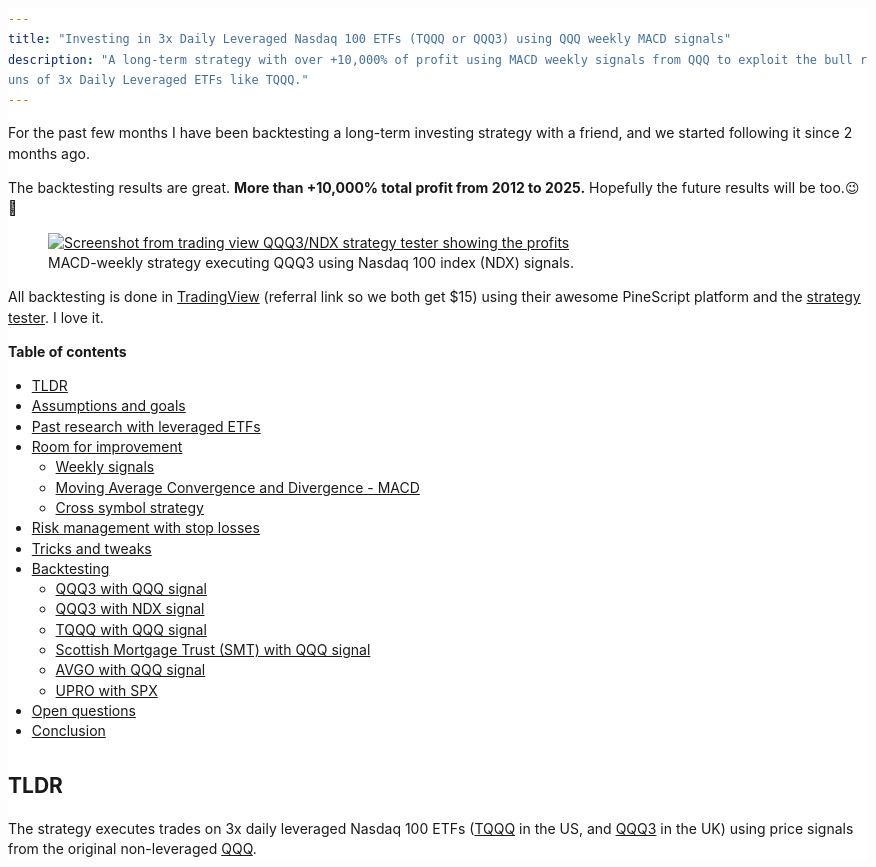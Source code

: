 ```yaml
---
title: "Investing in 3x Daily Leveraged Nasdaq 100 ETFs (TQQQ or QQQ3) using QQQ weekly MACD signals"
description: "A long-term strategy with over +10,000% of profit using MACD weekly signals from QQQ to exploit the bull runs of 3x Daily Leveraged ETFs like TQQQ."
---
```


For the past few months I have been backtesting a long-term investing strategy with a friend, and we started following it since 2 months ago.

The backtesting results are great. **More than +10,000% total profit from 2012 to 2025.**
Hopefully the future results will be too.😉💸

<figure>
<a href="https://flare.lambrospetrou.com/articles-data/2025-08-18-investing-leveraged-qqq-macd/qqq3-vs-ndx-tester-only.png" target="_blank"><img src="https://flare.lambrospetrou.com/articles-data/2025-08-18-investing-leveraged-qqq-macd/qqq3-vs-ndx-tester-only.png" title="Screenshot from trading view QQQ3/NDX strategy tester showing the profits"/></a>
<figcaption>
MACD-weekly strategy executing QQQ3 using Nasdaq 100 index (NDX) signals.
</figcaption>
</figure>

All backtesting is done in [TradingView](https://www.tradingview.com/pricing/?share_your_love=lphulk) (referral link so we both get $15) using their awesome PineScript platform and the [strategy tester](https://www.tradingview.com/support/solutions/43000562362-what-are-strategies-backtesting-and-forward-testing/). I love it.

**Table of contents**

- [TLDR](#tldr)
- [Assumptions and goals](#assumptions-and-goals)
- [Past research with leveraged ETFs](#past-research-with-leveraged-etfs)
- [Room for improvement](#room-for-improvement)
    - [Weekly signals](#weekly-signals)
    - [Moving Average Convergence and Divergence - MACD](#moving-average-convergence-and-divergence---macd)
    - [Cross symbol strategy](#cross-symbol-strategy)
- [Risk management with stop losses](#risk-management-with-stop-losses)
- [Tricks and tweaks](#tricks-and-tweaks)
- [Backtesting](#backtesting)
    - [QQQ3 with QQQ signal](#qqq3-with-qqq-signal)
    - [QQQ3 with NDX signal](#qqq3-with-ndx-signal)
    - [TQQQ with QQQ signal](#tqqq-with-qqq-signal)
    - [Scottish Mortgage Trust (SMT) with QQQ signal](#scottish-mortgage-trust-smt-with-qqq-signal)
    - [AVGO with QQQ signal](#avgo-with-qqq-signal)
    - [UPRO with SPX](#upro-with-spx)
- [Open questions](#open-questions)
- [Conclusion](#conclusion)

## TLDR

The strategy executes trades on 3x daily leveraged Nasdaq 100 ETFs ([TQQQ](https://www.proshares.com/our-etfs/leveraged-and-inverse/tqqq) in the US, and [QQQ3](https://www.wisdomtree.eu/en-gb/etps/equities/wisdomtree-nasdaq-100-3x-daily-leveraged) in the UK) using price signals from the original non-leveraged [QQQ](https://www.invesco.com/qqq-etf/en/performance.html).
